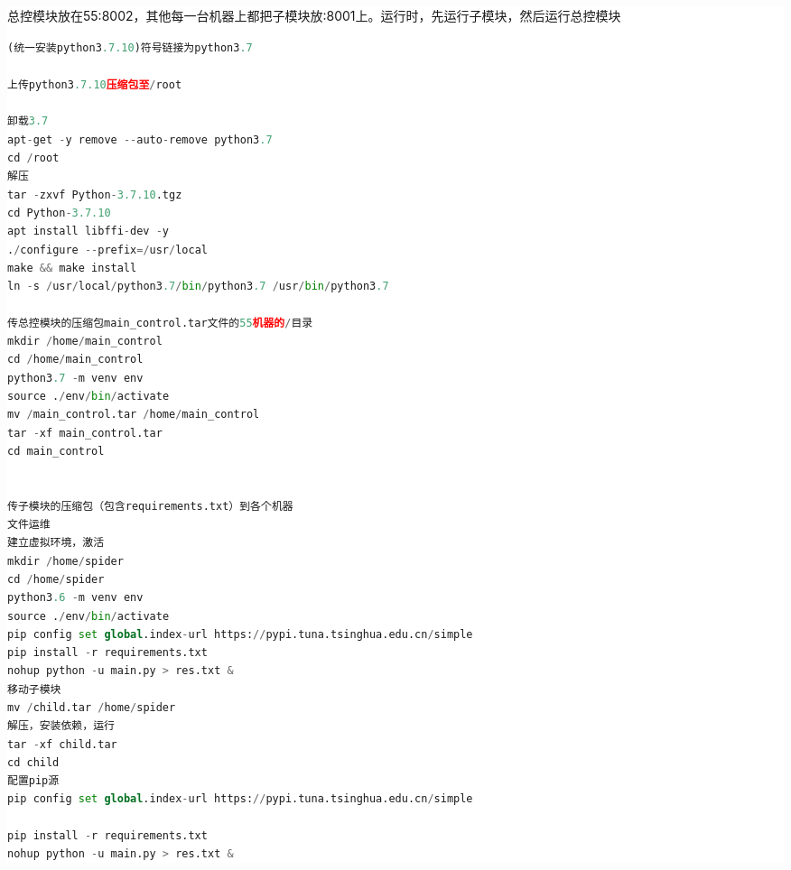 

总控模块放在55:8002，其他每一台机器上都把子模块放:8001上。运行时，先运行子模块，然后运行总控模块



```python
(统一安装python3.7.10)符号链接为python3.7

上传python3.7.10压缩包至/root

卸载3.7
apt-get -y remove --auto-remove python3.7
cd /root
解压
tar -zxvf Python-3.7.10.tgz
cd Python-3.7.10
apt install libffi-dev -y
./configure --prefix=/usr/local
make && make install
ln -s /usr/local/python3.7/bin/python3.7 /usr/bin/python3.7

传总控模块的压缩包main_control.tar文件的55机器的/目录
mkdir /home/main_control
cd /home/main_control
python3.7 -m venv env
source ./env/bin/activate
mv /main_control.tar /home/main_control
tar -xf main_control.tar
cd main_control


传子模块的压缩包（包含requirements.txt）到各个机器
文件运维
建立虚拟环境，激活
mkdir /home/spider
cd /home/spider
python3.6 -m venv env
source ./env/bin/activate
pip config set global.index-url https://pypi.tuna.tsinghua.edu.cn/simple
pip install -r requirements.txt
nohup python -u main.py > res.txt &
移动子模块
mv /child.tar /home/spider
解压，安装依赖，运行
tar -xf child.tar
cd child
配置pip源
pip config set global.index-url https://pypi.tuna.tsinghua.edu.cn/simple

pip install -r requirements.txt
nohup python -u main.py > res.txt &
```
